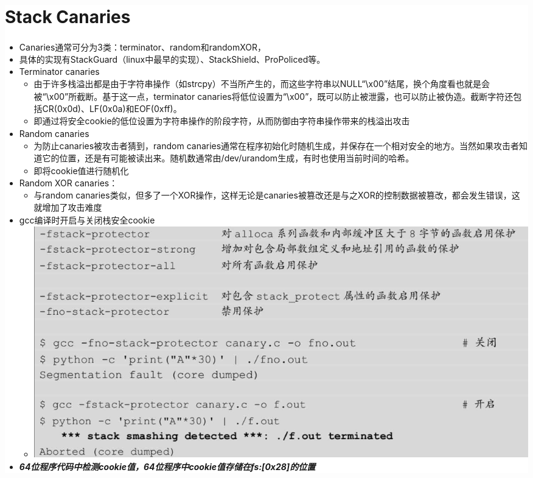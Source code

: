 # Stack Canaries
- Canaries通常可分为3类：terminator、random和randomXOR，
- 具体的实现有StackGuard（linux中最早的实现）、StackShield、ProPoliced等。
- Terminator canaries
  - 由于许多栈溢出都是由于字符串操作（如strcpy）不当所产生的，而这些字符串以NULL“\x00”结尾，换个角度看也就是会被“\x00”所截断。基于这一点，terminator canaries将低位设置为“\x00”，既可以防止被泄露，也可以防止被伪造。截断字符还包括CR(0x0d)、LF(0x0a)和EOF(0xff)。
  - 即通过将安全cookie的低位设置为字符串操作的阶段字符，从而防御由字符串操作带来的栈溢出攻击
- Random canaries
  - 为防止canaries被攻击者猜到，random canaries通常在程序初始化时随机生成，并保存在一个相对安全的地方。当然如果攻击者知道它的位置，还是有可能被读出来。随机数通常由/dev/urandom生成，有时也使用当前时间的哈希。
  - 即将cookie值进行随机化
-  Random XOR canaries：
   -  与random canaries类似，但多了一个XOR操作，这样无论是canaries被篡改还是与之XOR的控制数据被篡改，都会发生错误，这就增加了攻击难度
- gcc编译时开启与关闭栈安全cookie
  - ![](pic/2021-06-01-21-11-35.png)
- ***64位程序代码中检测cookie值，64位程序中cookie值存储在fs:[0x28]的位置***